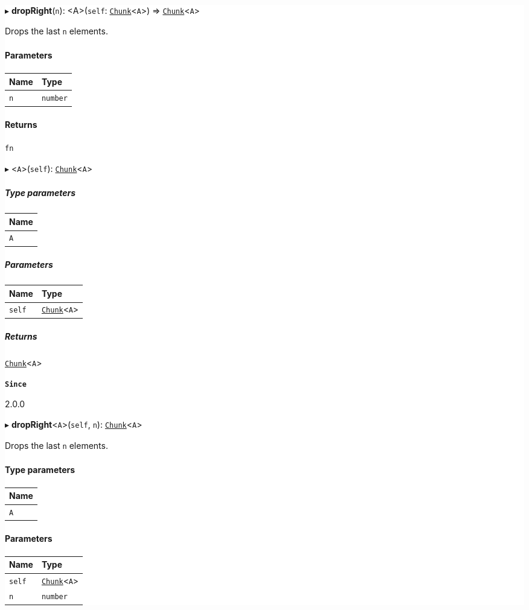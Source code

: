▸ **dropRight**(`n`): <A\>(`self`: [`Chunk`](../interfaces/Chunk.Chunk-1.md)<`A`\>) => [`Chunk`](../interfaces/Chunk.Chunk-1.md)<`A`\>

Drops the last `n` elements.

#### Parameters

| Name | Type     |
| :--- | :------- |
| `n`  | `number` |

#### Returns

`fn`

▸ <`A`\>(`self`): [`Chunk`](../interfaces/Chunk.Chunk-1.md)<`A`\>

##### Type parameters

| Name |
| :--- |
| `A`  |

##### Parameters

| Name   | Type                                            |
| :----- | :---------------------------------------------- |
| `self` | [`Chunk`](../interfaces/Chunk.Chunk-1.md)<`A`\> |

##### Returns

[`Chunk`](../interfaces/Chunk.Chunk-1.md)<`A`\>

**`Since`**

2.0.0

▸ **dropRight**<`A`\>(`self`, `n`): [`Chunk`](../interfaces/Chunk.Chunk-1.md)<`A`\>

Drops the last `n` elements.

#### Type parameters

| Name |
| :--- |
| `A`  |

#### Parameters

| Name   | Type                                            |
| :----- | :---------------------------------------------- |
| `self` | [`Chunk`](../interfaces/Chunk.Chunk-1.md)<`A`\> |
| `n`    | `number`                                        |
